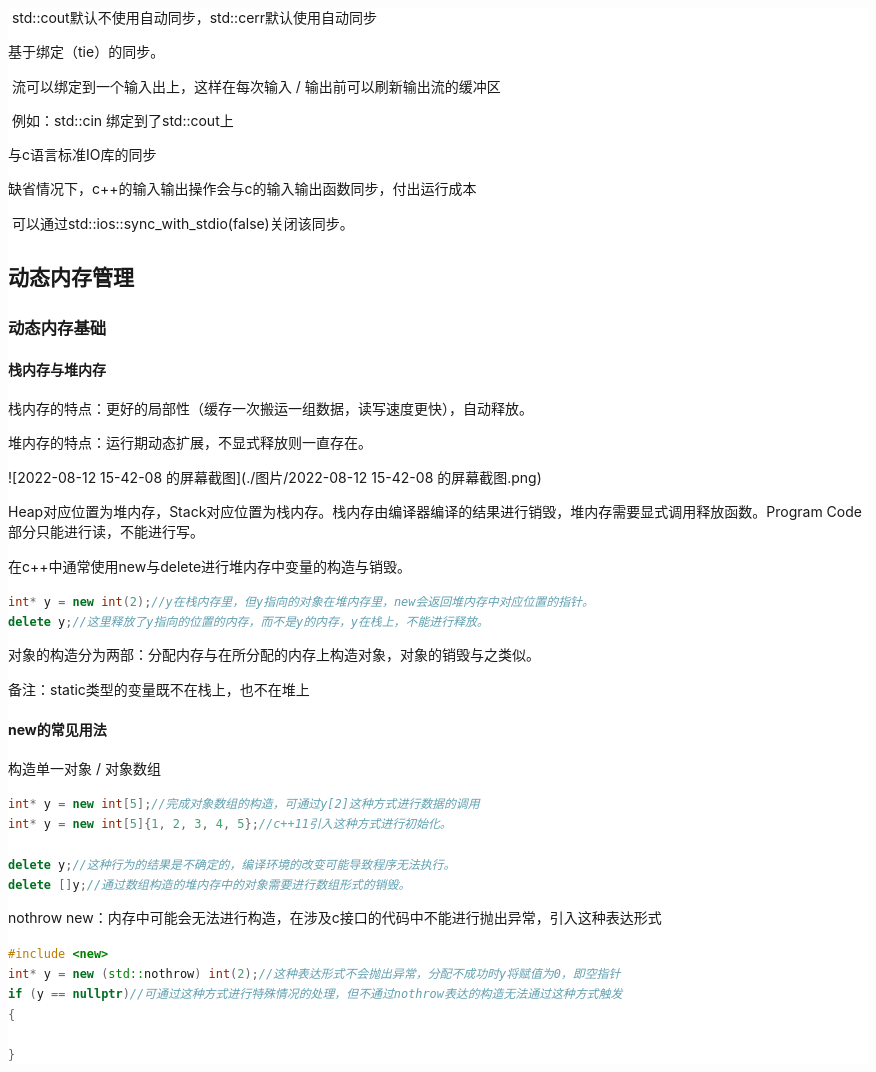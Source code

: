 ​	std::cout默认不使用自动同步，std::cerr默认使用自动同步

基于绑定（tie）的同步。

​	流可以绑定到一个输入出上，这样在每次输入 / 输出前可以刷新输出流的缓冲区

​	例如：std::cin 绑定到了std::cout上

与c语言标准IO库的同步

​	缺省情况下，c++的输入输出操作会与c的输入输出函数同步，付出运行成本

​	可以通过std::ios::sync_with_stdio(false)关闭该同步。

## 动态内存管理

### 动态内存基础

#### 栈内存与堆内存

栈内存的特点：更好的局部性（缓存一次搬运一组数据，读写速度更快），自动释放。

堆内存的特点：运行期动态扩展，不显式释放则一直存在。

![2022-08-12 15-42-08 的屏幕截图](./图片/2022-08-12 15-42-08 的屏幕截图.png)

Heap对应位置为堆内存，Stack对应位置为栈内存。栈内存由编译器编译的结果进行销毁，堆内存需要显式调用释放函数。Program Code部分只能进行读，不能进行写。

在c++中通常使用new与delete进行堆内存中变量的构造与销毁。

```c++
int* y = new int(2);//y在栈内存里，但y指向的对象在堆内存里，new会返回堆内存中对应位置的指针。
delete y;//这里释放了y指向的位置的内存，而不是y的内存，y在栈上，不能进行释放。
```

对象的构造分为两部：分配内存与在所分配的内存上构造对象，对象的销毁与之类似。

备注：static类型的变量既不在栈上，也不在堆上

#### new的常见用法

构造单一对象 / 对象数组

```c++
int* y = new int[5];//完成对象数组的构造，可通过y[2]这种方式进行数据的调用
int* y = new int[5]{1, 2, 3, 4, 5};//c++11引入这种方式进行初始化。

delete y;//这种行为的结果是不确定的，编译环境的改变可能导致程序无法执行。
delete []y;//通过数组构造的堆内存中的对象需要进行数组形式的销毁。
```

nothrow new：内存中可能会无法进行构造，在涉及c接口的代码中不能进行抛出异常，引入这种表达形式

```c++
#include <new>
int* y = new (std::nothrow) int(2);//这种表达形式不会抛出异常，分配不成功时y将赋值为0，即空指针
if (y == nullptr)//可通过这种方式进行特殊情况的处理，但不通过nothrow表达的构造无法通过这种方式触发
{
    
}
```
